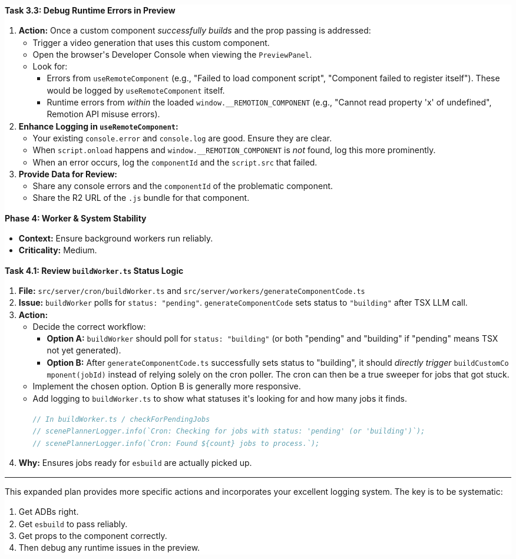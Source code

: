 **Task 3.3: Debug Runtime Errors in Preview**

1.  **Action:** Once a custom component *successfully builds* and the prop passing is addressed:
    *   Trigger a video generation that uses this custom component.
    *   Open the browser's Developer Console when viewing the `PreviewPanel`.
    *   Look for:
        *   Errors from `useRemoteComponent` (e.g., "Failed to load component script", "Component failed to register itself"). These would be logged by `useRemoteComponent` itself.
        *   Runtime errors from *within* the loaded `window.__REMOTION_COMPONENT` (e.g., "Cannot read property 'x' of undefined", Remotion API misuse errors).
2.  **Enhance Logging in `useRemoteComponent`:**
    *   Your existing `console.error` and `console.log` are good. Ensure they are clear.
    *   When `script.onload` happens and `window.__REMOTION_COMPONENT` is *not* found, log this more prominently.
    *   When an error occurs, log the `componentId` and the `script.src` that failed.
3.  **Provide Data for Review:**
    *   Share any console errors and the `componentId` of the problematic component.
    *   Share the R2 URL of the `.js` bundle for that component.

**Phase 4: Worker & System Stability**

*   **Context:** Ensure background workers run reliably.
*   **Criticality:** Medium.

**Task 4.1: Review `buildWorker.ts` Status Logic**

1.  **File:** `src/server/cron/buildWorker.ts` and `src/server/workers/generateComponentCode.ts`
2.  **Issue:** `buildWorker` polls for `status: "pending"`. `generateComponentCode` sets status to `"building"` after TSX LLM call.
3.  **Action:**
    *   Decide the correct workflow:
        *   **Option A:** `buildWorker` should poll for `status: "building"` (or both "pending" and "building" if "pending" means TSX not yet generated).
        *   **Option B:** After `generateComponentCode.ts` successfully sets status to "building", it should *directly trigger* `buildCustomComponent(jobId)` instead of relying solely on the cron poller. The cron can then be a true sweeper for jobs that got stuck.
    *   Implement the chosen option. Option B is generally more responsive.
    *   Add logging to `buildWorker.ts` to show what statuses it's looking for and how many jobs it finds.
        ```typescript
        // In buildWorker.ts / checkForPendingJobs
        // scenePlannerLogger.info(`Cron: Checking for jobs with status: 'pending' (or 'building')`);
        // scenePlannerLogger.info(`Cron: Found ${count} jobs to process.`);
        ```
4.  **Why:** Ensures jobs ready for `esbuild` are actually picked up.

---

This expanded plan provides more specific actions and incorporates your excellent logging system. The key is to be systematic:
1.  Get ADBs right.
2.  Get `esbuild` to pass reliably.
3.  Get props to the component correctly.
4.  Then debug any runtime issues in the preview.

